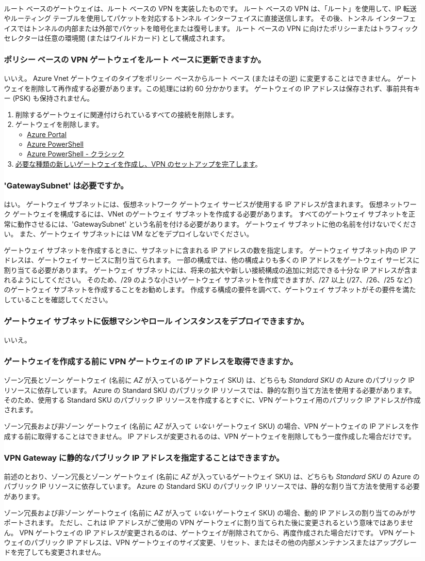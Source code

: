 ルート ベースのゲートウェイは、ルート ベースの VPN を実装したものです。 ルート ベースの VPN は、「ルート」を使用して、IP 転送やルーティング テーブルを使用してパケットを対応するトンネル インターフェイスに直接送信します。 その後、トンネル インターフェイスではトンネルの内部または外部でパケットを暗号化または復号します。 ルート ベースの VPN に向けたポリシーまたはトラフィック セレクターは任意の環境間 (またはワイルドカード) として構成されます。

### <a name="can-i-update-my-policy-based-vpn-gateway-to-route-based"></a>ポリシー ベースの VPN ゲートウェイをルート ベースに更新できますか。

いいえ。 Azure Vnet ゲートウェイのタイプをポリシー ベースからルート ベース (またはその逆) に変更することはできません。 ゲートウェイを削除して再作成する必要があります。この処理には約 60 分かかります。 ゲートウェイの IP アドレスは保存されず、事前共有キー (PSK) も保持されません。
1. 削除するゲートウェイに関連付けられているすべての接続を削除します。
1. ゲートウェイを削除します。
   - [Azure Portal](vpn-gateway-delete-vnet-gateway-portal.md)
   - [Azure PowerShell](vpn-gateway-delete-vnet-gateway-powershell.md)
   - [Azure PowerShell - クラシック](vpn-gateway-delete-vnet-gateway-classic-powershell.md)
1. [必要な種類の新しいゲートウェイを作成し、VPN のセットアップを完了します](vpn-gateway-howto-site-to-site-resource-manager-portal.md#VNetGateway)。

### <a name="do-i-need-a-gatewaysubnet"></a>'GatewaySubnet' は必要ですか。

はい。 ゲートウェイ サブネットには、仮想ネットワーク ゲートウェイ サービスが使用する IP アドレスが含まれます。 仮想ネットワーク ゲートウェイを構成するには、VNet のゲートウェイ サブネットを作成する必要があります。 すべてのゲートウェイ サブネットを正常に動作させるには、'GatewaySubnet' という名前を付ける必要があります。 ゲートウェイ サブネットに他の名前を付けないでください。 また、ゲートウェイ サブネットには VM などをデプロイしないでください。

ゲートウェイ サブネットを作成するときに、サブネットに含まれる IP アドレスの数を指定します。 ゲートウェイ サブネット内の IP アドレスは、ゲートウェイ サービスに割り当てられます。 一部の構成では、他の構成よりも多くの IP アドレスをゲートウェイ サービスに割り当てる必要があります。 ゲートウェイ サブネットには、将来の拡大や新しい接続構成の追加に対応できる十分な IP アドレスが含まれるようにしてください。 そのため、/29 のような小さいゲートウェイ サブネットを作成できますが、/27 以上 (/27、/26、/25 など) のゲートウェイ サブネットを作成することをお勧めします。 作成する構成の要件を調べて、ゲートウェイ サブネットがその要件を満たしていることを確認してください。

### <a name="can-i-deploy-virtual-machines-or-role-instances-to-my-gateway-subnet"></a>ゲートウェイ サブネットに仮想マシンやロール インスタンスをデプロイできますか。

いいえ。

### <a name="can-i-get-my-vpn-gateway-ip-address-before-i-create-it"></a>ゲートウェイを作成する前に VPN ゲートウェイの IP アドレスを取得できますか。

ゾーン冗長とゾーン ゲートウェイ (名前に _AZ_ が入っているゲートウェイ SKU) は、どちらも _Standard SKU_ の Azure のパブリック IP リソースに依存しています。 Azure の Standard SKU のパブリック IP リソースでは、静的な割り当て方法を使用する必要があります。 そのため、使用する Standard SKU のパブリック IP リソースを作成するとすぐに、VPN ゲートウェイ用のパブリック IP アドレスが作成されます。

ゾーン冗長および非ゾーン ゲートウェイ (名前に _AZ_ が入って _いない_ ゲートウェイ SKU) の場合、VPN ゲートウェイの IP アドレスを作成する前に取得することはできません。 IP アドレスが変更されるのは、VPN ゲートウェイを削除してもう一度作成した場合だけです。

### <a name="can-i-request-a-static-public-ip-address-for-my-vpn-gateway"></a>VPN Gateway に静的なパブリック IP アドレスを指定することはできますか。

前述のとおり、ゾーン冗長とゾーン ゲートウェイ (名前に _AZ_ が入っているゲートウェイ SKU) は、どちらも _Standard SKU_ の Azure のパブリック IP リソースに依存しています。 Azure の Standard SKU のパブリック IP リソースでは、静的な割り当て方法を使用する必要があります。

ゾーン冗長および非ゾーン ゲートウェイ (名前に _AZ_ が入って _いない_ ゲートウェイ SKU) の場合、動的 IP アドレスの割り当てのみがサポートされます。 ただし、これは IP アドレスがご使用の VPN ゲートウェイに割り当てられた後に変更されるという意味ではありません。 VPN ゲートウェイの IP アドレスが変更されるのは、ゲートウェイが削除されてから、再度作成された場合だけです。 VPN ゲートウェイのパブリック IP アドレスは、VPN ゲートウェイのサイズ変更、リセット、またはその他の内部メンテナンスまたはアップグレードを完了しても変更されません。
